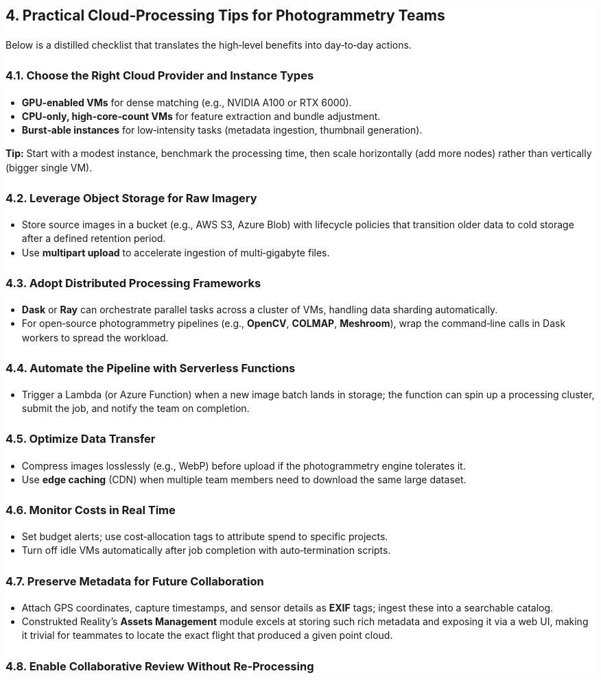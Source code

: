## 4. Practical Cloud‑Processing Tips for Photogrammetry Teams  

Below is a distilled checklist that translates the high‑level benefits into day‑to‑day actions.  

### 4.1. Choose the Right Cloud Provider and Instance Types  

- **GPU‑enabled VMs** for dense matching (e.g., NVIDIA A100 or RTX 6000).  
- **CPU‑only, high‑core‑count VMs** for feature extraction and bundle adjustment.  
- **Burst‑able instances** for low‑intensity tasks (metadata ingestion, thumbnail generation).  

**Tip:** Start with a modest instance, benchmark the processing time, then scale horizontally (add more nodes) rather than vertically (bigger single VM).  

### 4.2. Leverage Object Storage for Raw Imagery  

- Store source images in a bucket (e.g., AWS S3, Azure Blob) with lifecycle policies that transition older data to cold storage after a defined retention period.  
- Use **multipart upload** to accelerate ingestion of multi‑gigabyte files.  

### 4.3. Adopt Distributed Processing Frameworks  

- **Dask** or **Ray** can orchestrate parallel tasks across a cluster of VMs, handling data sharding automatically.  
- For open‑source photogrammetry pipelines (e.g., **OpenCV**, **COLMAP**, **Meshroom**), wrap the command‑line calls in Dask workers to spread the workload.  

### 4.4. Automate the Pipeline with Serverless Functions  

- Trigger a Lambda (or Azure Function) when a new image batch lands in storage; the function can spin up a processing cluster, submit the job, and notify the team on completion.  

### 4.5. Optimize Data Transfer  

- Compress images losslessly (e.g., WebP) before upload if the photogrammetry engine tolerates it.  
- Use **edge caching** (CDN) when multiple team members need to download the same large dataset.  

### 4.6. Monitor Costs in Real Time  

- Set budget alerts; use cost‑allocation tags to attribute spend to specific projects.  
- Turn off idle VMs automatically after job completion with auto‑termination scripts.  

### 4.7. Preserve Metadata for Future Collaboration  

- Attach GPS coordinates, capture timestamps, and sensor details as **EXIF** tags; ingest these into a searchable catalog.  
- Construkted Reality’s **Assets Management** module excels at storing such rich metadata and exposing it via a web UI, making it trivial for teammates to locate the exact flight that produced a given point cloud.  

### 4.8. Enable Collaborative Review Without Re‑Processing  

